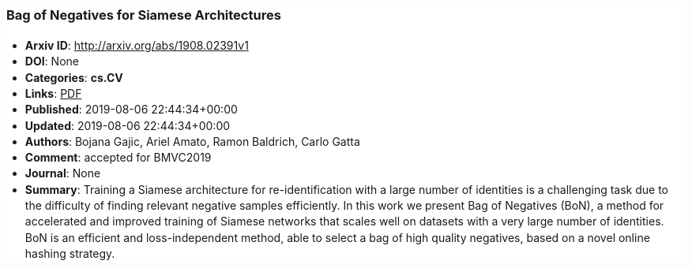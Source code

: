 

### Bag of Negatives for Siamese Architectures
- **Arxiv ID**: http://arxiv.org/abs/1908.02391v1
- **DOI**: None
- **Categories**: **cs.CV**
- **Links**: [PDF](http://arxiv.org/pdf/1908.02391v1)
- **Published**: 2019-08-06 22:44:34+00:00
- **Updated**: 2019-08-06 22:44:34+00:00
- **Authors**: Bojana Gajic, Ariel Amato, Ramon Baldrich, Carlo Gatta
- **Comment**: accepted for BMVC2019
- **Journal**: None
- **Summary**: Training a Siamese architecture for re-identification with a large number of identities is a challenging task due to the difficulty of finding relevant negative samples efficiently. In this work we present Bag of Negatives (BoN), a method for accelerated and improved training of Siamese networks that scales well on datasets with a very large number of identities. BoN is an efficient and loss-independent method, able to select a bag of high quality negatives, based on a novel online hashing strategy.



